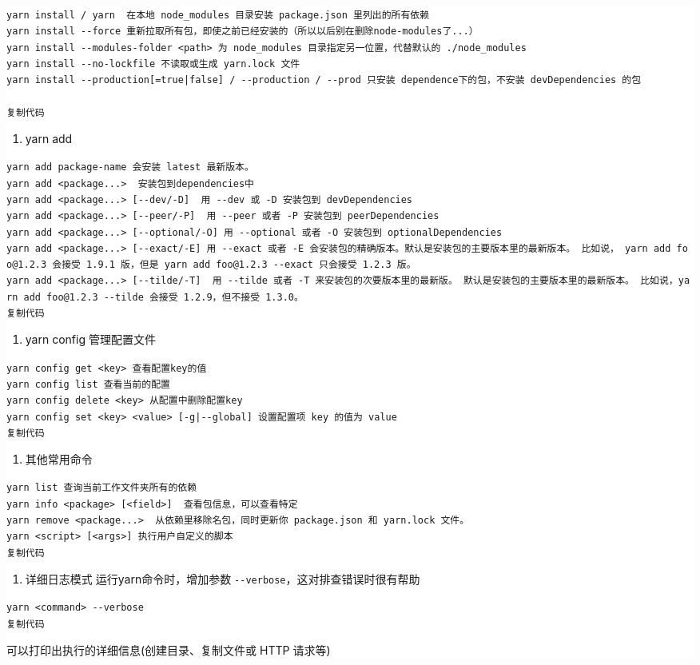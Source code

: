 ```
yarn install / yarn  在本地 node_modules 目录安装 package.json 里列出的所有依赖
yarn install --force 重新拉取所有包，即使之前已经安装的（所以以后别在删除node-modules了...）
yarn install --modules-folder <path> 为 node_modules 目录指定另一位置，代替默认的 ./node_modules
yarn install --no-lockfile 不读取或生成 yarn.lock 文件
yarn install --production[=true|false] / --production / --prod 只安装 dependence下的包，不安装 devDependencies 的包

复制代码
```

1. yarn add

```
yarn add package-name 会安装 latest 最新版本。
yarn add <package...>  安装包到dependencies中
yarn add <package...> [--dev/-D]  用 --dev 或 -D 安装包到 devDependencies
yarn add <package...> [--peer/-P]  用 --peer 或者 -P 安装包到 peerDependencies
yarn add <package...> [--optional/-O] 用 --optional 或者 -O 安装包到 optionalDependencies 
yarn add <package...> [--exact/-E] 用 --exact 或者 -E 会安装包的精确版本。默认是安装包的主要版本里的最新版本。 比如说， yarn add foo@1.2.3 会接受 1.9.1 版，但是 yarn add foo@1.2.3 --exact 只会接受 1.2.3 版。
yarn add <package...> [--tilde/-T]  用 --tilde 或者 -T 来安装包的次要版本里的最新版。 默认是安装包的主要版本里的最新版本。 比如说，yarn add foo@1.2.3 --tilde 会接受 1.2.9，但不接受 1.3.0。
复制代码
```

1. yarn config 管理配置文件

```
yarn config get <key> 查看配置key的值
yarn config list 查看当前的配置
yarn config delete <key> 从配置中删除配置key
yarn config set <key> <value> [-g|--global] 设置配置项 key 的值为 value
复制代码
```

1. 其他常用命令

```
yarn list 查询当前工作文件夹所有的依赖
yarn info <package> [<field>]  查看包信息，可以查看特定
yarn remove <package...>  从依赖里移除名包，同时更新你 package.json 和 yarn.lock 文件。
yarn <script> [<args>] 执行用户自定义的脚本
复制代码
```

1. 详细日志模式 运行yarn命令时，增加参数 `--verbose`，这对排查错误时很有帮助

```
yarn <command> --verbose
复制代码
```

可以打印出执行的详细信息(创建目录、复制文件或 HTTP 请求等)
